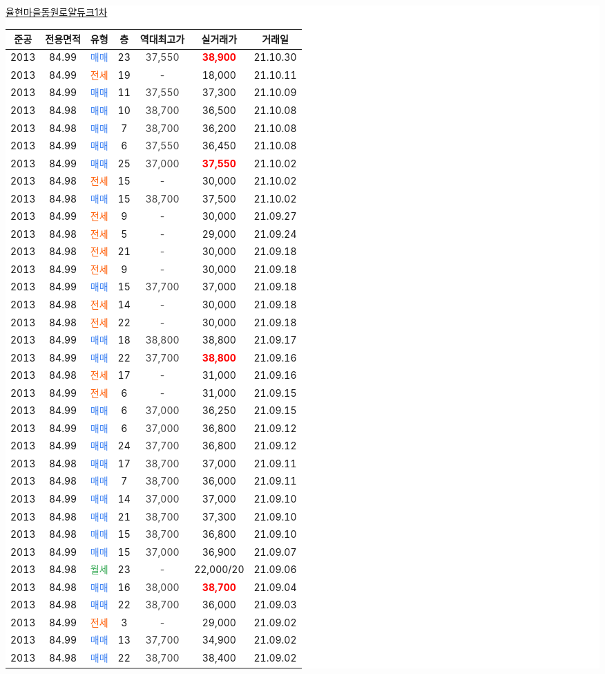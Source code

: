 [율현마을동원로얄듀크1차](https://search.naver.com/search.naver?query=%EC%9C%A8%ED%98%84%EB%A7%88%EC%9D%84%EB%8F%99%EC%9B%90%EB%A1%9C%EC%96%84%EB%93%80%ED%81%AC1%EC%B0%A8)

|준공|전용면적|유형|층|역대최고가|실거래가|거래일|
|:---:|:---:|:---:|:---:|:---:|:---:|:---:|
|2013|84.99|<span style="color:#4285F3">매매</span>|23|<span style="color:#444444">37,550</span>|<b><span style="color:#FF0000">38,900</span></b>|21.10.30|
|2013|84.99|<span style="color:#FF5A00">전세</span>|19|<span style="color:#444444">-</span>|18,000|21.10.11|
|2013|84.99|<span style="color:#4285F3">매매</span>|11|<span style="color:#444444">37,550</span>|37,300|21.10.09|
|2013|84.98|<span style="color:#4285F3">매매</span>|10|<span style="color:#444444">38,700</span>|36,500|21.10.08|
|2013|84.98|<span style="color:#4285F3">매매</span>|7|<span style="color:#444444">38,700</span>|36,200|21.10.08|
|2013|84.99|<span style="color:#4285F3">매매</span>|6|<span style="color:#444444">37,550</span>|36,450|21.10.08|
|2013|84.99|<span style="color:#4285F3">매매</span>|25|<span style="color:#444444">37,000</span>|<b><span style="color:#FF0000">37,550</span></b>|21.10.02|
|2013|84.98|<span style="color:#FF5A00">전세</span>|15|<span style="color:#444444">-</span>|30,000|21.10.02|
|2013|84.98|<span style="color:#4285F3">매매</span>|15|<span style="color:#444444">38,700</span>|37,500|21.10.02|
|2013|84.99|<span style="color:#FF5A00">전세</span>|9|<span style="color:#444444">-</span>|30,000|21.09.27|
|2013|84.98|<span style="color:#FF5A00">전세</span>|5|<span style="color:#444444">-</span>|29,000|21.09.24|
|2013|84.98|<span style="color:#FF5A00">전세</span>|21|<span style="color:#444444">-</span>|30,000|21.09.18|
|2013|84.99|<span style="color:#FF5A00">전세</span>|9|<span style="color:#444444">-</span>|30,000|21.09.18|
|2013|84.99|<span style="color:#4285F3">매매</span>|15|<span style="color:#444444">37,700</span>|37,000|21.09.18|
|2013|84.98|<span style="color:#FF5A00">전세</span>|14|<span style="color:#444444">-</span>|30,000|21.09.18|
|2013|84.98|<span style="color:#FF5A00">전세</span>|22|<span style="color:#444444">-</span>|30,000|21.09.18|
|2013|84.99|<span style="color:#4285F3">매매</span>|18|<span style="color:#444444">38,800</span>|38,800|21.09.17|
|2013|84.99|<span style="color:#4285F3">매매</span>|22|<span style="color:#444444">37,700</span>|<b><span style="color:#FF0000">38,800</span></b>|21.09.16|
|2013|84.98|<span style="color:#FF5A00">전세</span>|17|<span style="color:#444444">-</span>|31,000|21.09.16|
|2013|84.99|<span style="color:#FF5A00">전세</span>|6|<span style="color:#444444">-</span>|31,000|21.09.15|
|2013|84.99|<span style="color:#4285F3">매매</span>|6|<span style="color:#444444">37,000</span>|36,250|21.09.15|
|2013|84.99|<span style="color:#4285F3">매매</span>|6|<span style="color:#444444">37,000</span>|36,800|21.09.12|
|2013|84.99|<span style="color:#4285F3">매매</span>|24|<span style="color:#444444">37,700</span>|36,800|21.09.12|
|2013|84.98|<span style="color:#4285F3">매매</span>|17|<span style="color:#444444">38,700</span>|37,000|21.09.11|
|2013|84.98|<span style="color:#4285F3">매매</span>|7|<span style="color:#444444">38,700</span>|36,000|21.09.11|
|2013|84.99|<span style="color:#4285F3">매매</span>|14|<span style="color:#444444">37,000</span>|37,000|21.09.10|
|2013|84.98|<span style="color:#4285F3">매매</span>|21|<span style="color:#444444">38,700</span>|37,300|21.09.10|
|2013|84.98|<span style="color:#4285F3">매매</span>|15|<span style="color:#444444">38,700</span>|36,800|21.09.10|
|2013|84.99|<span style="color:#4285F3">매매</span>|15|<span style="color:#444444">37,000</span>|36,900|21.09.07|
|2013|84.98|<span style="color:#34A853">월세</span>|23|<span style="color:#444444">-</span>|22,000/20|21.09.06|
|2013|84.98|<span style="color:#4285F3">매매</span>|16|<span style="color:#444444">38,000</span>|<b><span style="color:#FF0000">38,700</span></b>|21.09.04|
|2013|84.98|<span style="color:#4285F3">매매</span>|22|<span style="color:#444444">38,700</span>|36,000|21.09.03|
|2013|84.99|<span style="color:#FF5A00">전세</span>|3|<span style="color:#444444">-</span>|29,000|21.09.02|
|2013|84.99|<span style="color:#4285F3">매매</span>|13|<span style="color:#444444">37,700</span>|34,900|21.09.02|
|2013|84.98|<span style="color:#4285F3">매매</span>|22|<span style="color:#444444">38,700</span>|38,400|21.09.02|